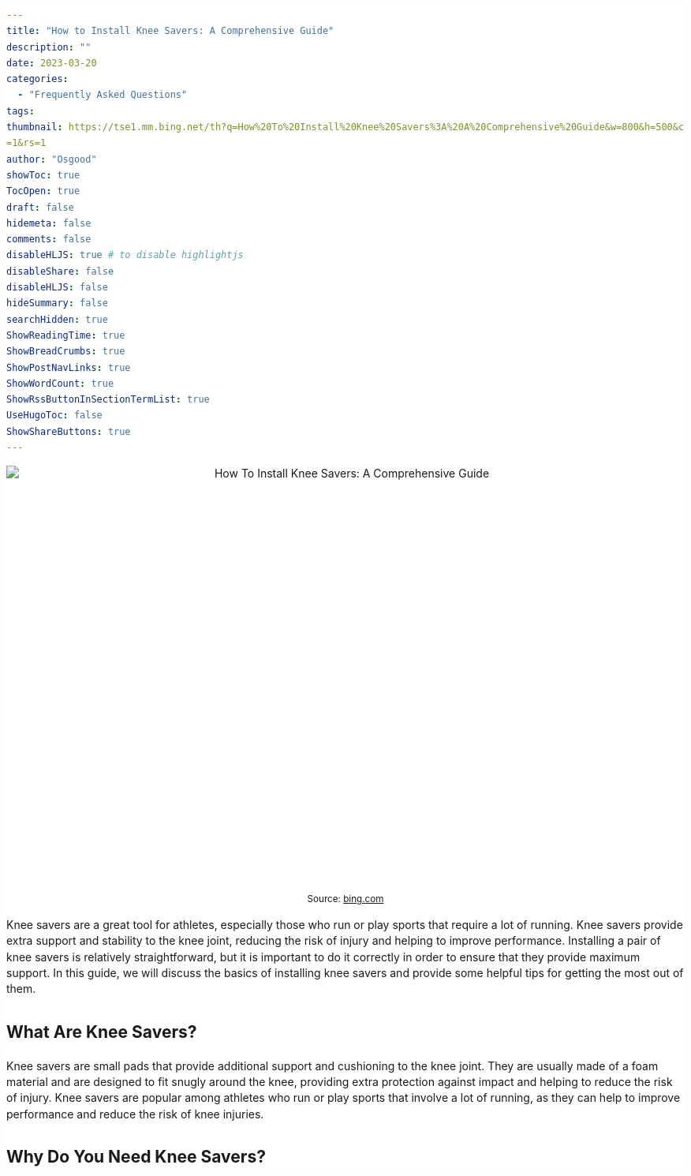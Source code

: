 ```yaml
---
title: "How to Install Knee Savers: A Comprehensive Guide"
description: ""
date: 2023-03-20
categories:
  - "Frequently Asked Questions" 
tags: 
thumbnail: https://tse1.mm.bing.net/th?q=How%20To%20Install%20Knee%20Savers%3A%20A%20Comprehensive%20Guide&w=800&h=500&c=1&rs=1
author: "Osgood"
showToc: true
TocOpen: true
draft: false
hidemeta: false
comments: false
disableHLJS: true # to disable highlightjs
disableShare: false
disableHLJS: false
hideSummary: false
searchHidden: true
ShowReadingTime: true
ShowBreadCrumbs: true
ShowPostNavLinks: true
ShowWordCount: true
ShowRssButtonInSectionTermList: true
UseHugoToc: false
ShowShareButtons: true
---
```


<center>
	<img src="https://tse1.mm.bing.net/th?q=How%20To%20Install%20Knee%20Savers%3A%20A%20Comprehensive%20Guide&w=800&h=500&c=1&rs=1" alt="How To Install Knee Savers: A Comprehensive Guide" width="800" height="500" style="display: block; width: 100%; height: auto">
	<small>Source: <a href="https://www.bing.com" rel="nofollow">bing.com</a></small>
</center>

Knee savers are a great tool for athletes, especially those who run or play sports that require a lot of running. Knee savers provide extra support and stability to the knee joint, reducing the risk of injury and helping to improve performance. Installing a pair of knee savers is relatively straightforward, but it is important to do it correctly in order to ensure that they provide maximum support. In this guide, we will discuss the basics of installing knee savers and provide some helpful tips for getting the most out of them.

<h2>What Are Knee Savers?</h2>

Knee savers are small pads that provide additional support and cushioning to the knee joint. They are usually made of a foam material and are designed to fit snugly around the knee, providing extra protection against impact and helping to reduce the risk of injury. Knee savers are popular among athletes who run or play sports that involve a lot of running, as they can help to improve performance and reduce the risk of knee injuries.

<h2>Why Do You Need Knee Savers?</h2>
